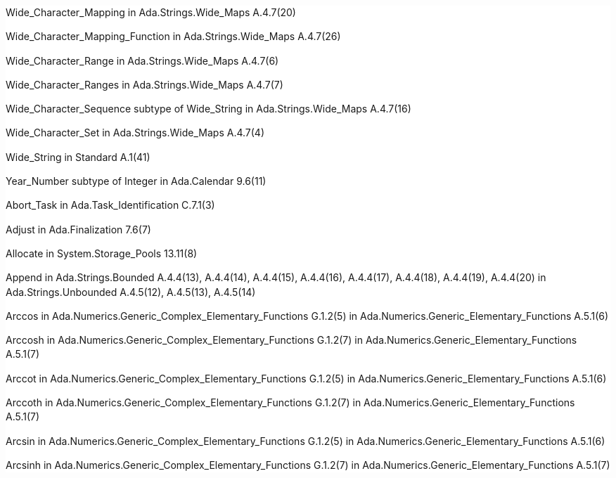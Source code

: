 Wide_Character_Mapping   in Ada.Strings.Wide_Maps   A.4.7(20)

Wide_Character_Mapping_Function   in Ada.Strings.Wide_Maps   A.4.7(26)

Wide_Character_Range   in Ada.Strings.Wide_Maps   A.4.7(6)

Wide_Character_Ranges   in Ada.Strings.Wide_Maps   A.4.7(7)

Wide_Character_Sequence subtype of Wide_String   in Ada.Strings.Wide_Maps   A.4.7(16)

Wide_Character_Set   in Ada.Strings.Wide_Maps   A.4.7(4)

Wide_String   in Standard   A.1(41)

Year_Number subtype of Integer   in Ada.Calendar   9.6(11)

 

Abort_Task in Ada.Task_Identification   C.7.1(3)

Adjust in Ada.Finalization   7.6(7)

Allocate in System.Storage_Pools   13.11(8)

Append   in Ada.Strings.Bounded   A.4.4(13), A.4.4(14), A.4.4(15), A.4.4(16), A.4.4(17), A.4.4(18), A.4.4(19), A.4.4(20)   in Ada.Strings.Unbounded   A.4.5(12), A.4.5(13), A.4.5(14)

Arccos   in Ada.Numerics.Generic_Complex_Elementary_Functions   G.1.2(5)   in Ada.Numerics.Generic_Elementary_Functions   A.5.1(6)

Arccosh   in Ada.Numerics.Generic_Complex_Elementary_Functions   G.1.2(7)   in Ada.Numerics.Generic_Elementary_Functions   A.5.1(7)

Arccot   in Ada.Numerics.Generic_Complex_Elementary_Functions   G.1.2(5)   in Ada.Numerics.Generic_Elementary_Functions   A.5.1(6)

Arccoth   in Ada.Numerics.Generic_Complex_Elementary_Functions   G.1.2(7)   in Ada.Numerics.Generic_Elementary_Functions   A.5.1(7)

Arcsin   in Ada.Numerics.Generic_Complex_Elementary_Functions   G.1.2(5)   in Ada.Numerics.Generic_Elementary_Functions   A.5.1(6)

Arcsinh   in Ada.Numerics.Generic_Complex_Elementary_Functions   G.1.2(7)   in Ada.Numerics.Generic_Elementary_Functions   A.5.1(7)

